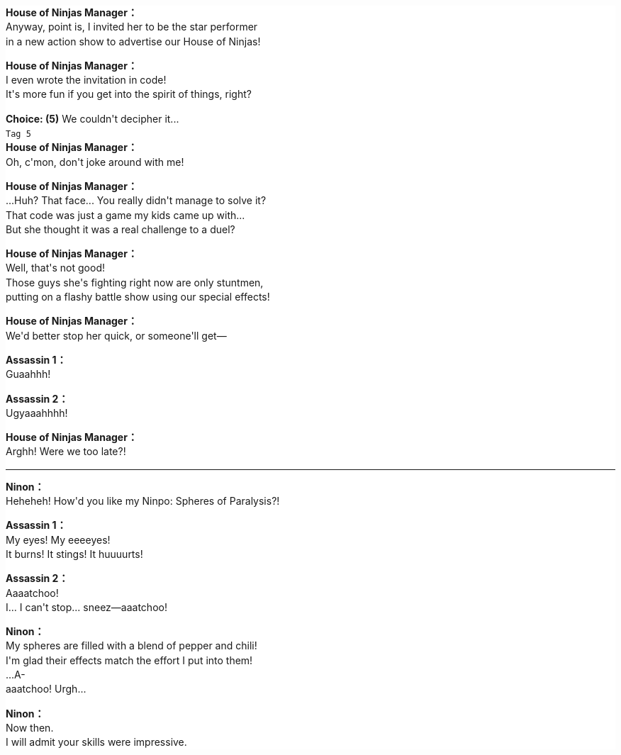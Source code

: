 **House of Ninjas Manager：**  
Anyway, point is, I invited her to be the star performer  
in a new action show to advertise our House of Ninjas!  
  
**House of Ninjas Manager：**  
I even wrote the invitation in code!  
It's more fun if you get into the spirit of things, right?  
  
**Choice: (5)**  We couldn't decipher it...  
`Tag 5`  
**House of Ninjas Manager：**  
Oh, c'mon, don't joke around with me!  
  
**House of Ninjas Manager：**  
...Huh? That face... You really didn't manage to solve it?  
That code was just a game my kids came up with...  
But she thought it was a real challenge to a duel?  
  
**House of Ninjas Manager：**  
Well, that's not good!  
Those guys she's fighting right now are only stuntmen,  
putting on a flashy battle show using our special effects!  
  
**House of Ninjas Manager：**  
We'd better stop her quick, or someone'll get—  
  
**Assassin 1：**  
Guaahhh!  
  
**Assassin 2：**  
Ugyaaahhhh!  
  
**House of Ninjas Manager：**  
Arghh! Were we too late?!  
  

---  
  
**Ninon：**  
Heheheh! How'd you like my Ninpo: Spheres of Paralysis?!  
  
**Assassin 1：**  
My eyes! My eeeeyes!  
It burns! It stings! It huuuurts!  
  
**Assassin 2：**  
Aaaatchoo!  
I... I can't stop... sneez—aaatchoo!  
  
**Ninon：**  
My spheres are filled with a blend of pepper and chili!  
I'm glad their effects match the effort I put into them!  
...A-  
aaatchoo! Urgh...  
  
**Ninon：**  
Now then.  
I will admit your skills were impressive.  
  